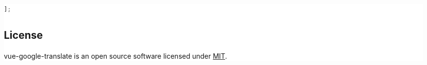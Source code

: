 ```javascript
];
```

## License

vue-google-translate is an open source software licensed under [MIT](https://github.com/lewis-kori/vue-google-translate/blob/main/LICENSE).
